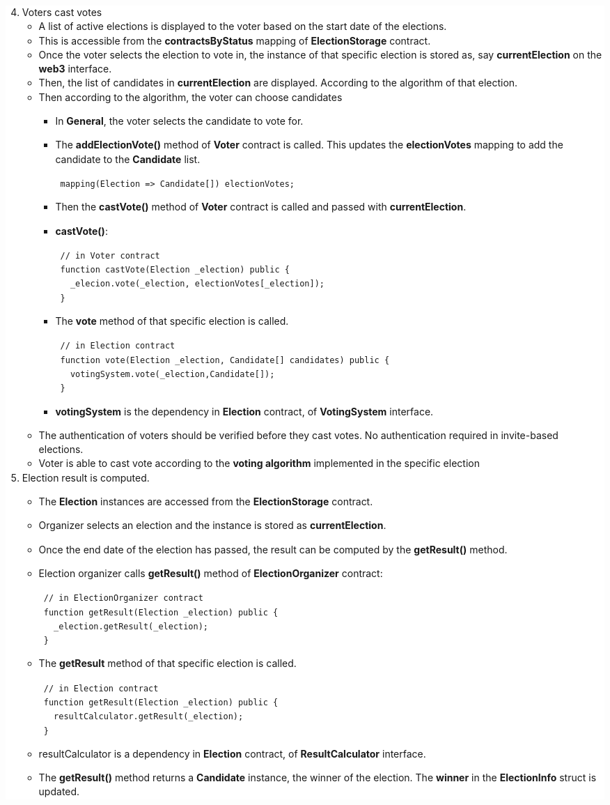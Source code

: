4. Voters cast votes
   - A list of active elections is displayed to the voter based on the start date of the elections.
   - This is accessible from the **contractsByStatus** mapping of **ElectionStorage** contract.
   - Once the voter selects the election to vote in, the instance of that specific election is stored as, say **currentElection** on the **web3** interface. 
   - Then, the list of candidates in **currentElection** are displayed. According to the algorithm of that election.
   - Then according to the algorithm, the voter can choose candidates
     - In **General**, the voter selects the candidate to vote for.
     - The **addElectionVote()** method of **Voter** contract is called. This updates the **electionVotes** mapping to add the candidate to the **Candidate** list.
     
            mapping(Election => Candidate[]) electionVotes;
     - Then the **castVote()** method of **Voter** contract is called and passed with **currentElection**.
     - ****castVote()****:

            // in Voter contract
            function castVote(Election _election) public {
              _elecion.vote(_election, electionVotes[_election]);
            }

     - The **vote** method of that specific election is called.

            // in Election contract
            function vote(Election _election, Candidate[] candidates) public {
              votingSystem.vote(_election,Candidate[]);              
            }
     - **votingSystem** is the dependency in **Election** contract, of **VotingSystem** interface.
   - The authentication of voters should be verified before they cast votes. No authentication required in invite-based elections.
   - Voter is able to cast vote according to the **voting algorithm** implemented in the specific election
5. Election result is computed.
   - The **Election** instances are accessed from the **ElectionStorage** contract.
   - Organizer selects an election and the instance is stored as **currentElection**.
   - Once the end date of the election has passed, the result can be computed by the **getResult()** method.
   - Election organizer calls **getResult()** method of **ElectionOrganizer** contract:

          // in ElectionOrganizer contract
          function getResult(Election _election) public {
            _election.getResult(_election);
          }

   - The **getResult** method of that specific election is called.

          // in Election contract
          function getResult(Election _election) public {
            resultCalculator.getResult(_election);
          }

   - resultCalculator is a dependency in **Election** contract, of **ResultCalculator** interface.
   - The **getResult()** method returns a **Candidate** instance, the winner of the election. The **winner** in the **ElectionInfo** struct is updated.
